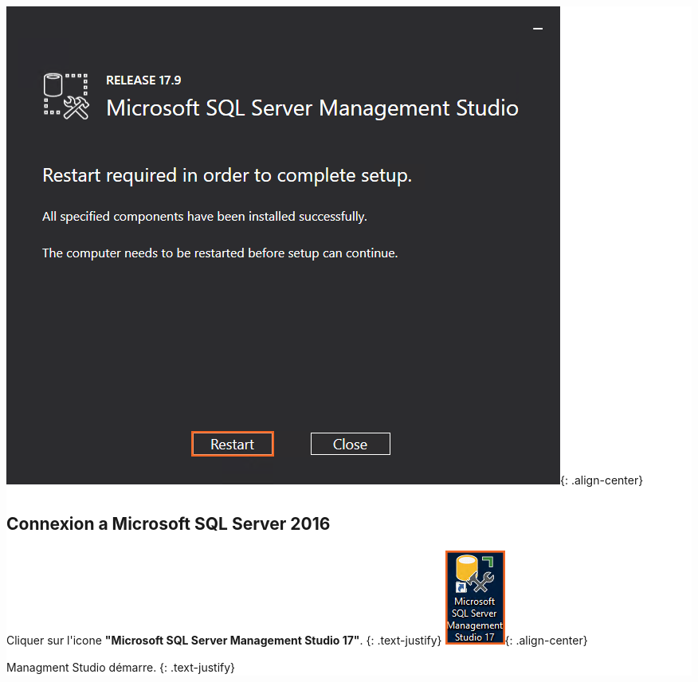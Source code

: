 ![image-center](/assets/images/posts/2019-03-26-install-sql-server-2016/2019-02-26-22_57_42-1.png){: .align-center}


## Connexion a Microsoft SQL Server 2016

Cliquer sur l'icone **"Microsoft SQL Server Management Studio 17"**.
{: .text-justify}
![image-center](/assets/images/posts/2019-03-26-install-sql-server-2016/2019-02-26-22_59_41-1.png){: .align-center}

Managment Studio démarre.
{: .text-justify}